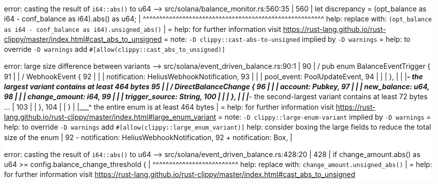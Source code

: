 error: casting the result of `i64::abs()` to u64
   --> src/solana/balance_monitor.rs:560:35
    |
560 |                 let discrepancy = (opt_balance as i64 - conf_balance as i64).abs() as u64;
    |                                   ^^^^^^^^^^^^^^^^^^^^^^^^^^^^^^^^^^^^^^^^^^^^^^^^^^^^^^^ help: replace with: `(opt_balance as i64 - conf_balance as i64).unsigned_abs()`
    |
    = help: for further information visit https://rust-lang.github.io/rust-clippy/master/index.html#cast_abs_to_unsigned
    = note: `-D clippy::cast-abs-to-unsigned` implied by `-D warnings`
    = help: to override `-D warnings` add `#[allow(clippy::cast_abs_to_unsigned)]`

error: large size difference between variants
   --> src/solana/event_driven_balance.rs:90:1
    |
90  | /   pub enum BalanceEventTrigger {
91  | | /     WebhookEvent {
92  | | |         notification: HeliusWebhookNotification,
93  | | |         pool_event: PoolUpdateEvent,
94  | | |     },
    | | |_____- the largest variant contains at least 464 bytes
95  | | /     DirectBalanceChange {
96  | | |         account: Pubkey,
97  | | |         new_balance: u64,
98  | | |         change_amount: i64,
99  | | |         trigger_source: String,
100 | | |     },
    | | |_____- the second-largest variant contains at least 72 bytes
...   |
103 | |       },
104 | |   }
    | |___^ the entire enum is at least 464 bytes
    |
    = help: for further information visit https://rust-lang.github.io/rust-clippy/master/index.html#large_enum_variant
    = note: `-D clippy::large-enum-variant` implied by `-D warnings`
    = help: to override `-D warnings` add `#[allow(clippy::large_enum_variant)]`
help: consider boxing the large fields to reduce the total size of the enum
    |
92  -         notification: HeliusWebhookNotification,
92  +         notification: Box<HeliusWebhookNotification>,
    |

error: casting the result of `i64::abs()` to u64
   --> src/solana/event_driven_balance.rs:428:20
    |
428 |                 if change_amount.abs() as u64 >= config.balance_change_threshold {
    |                    ^^^^^^^^^^^^^^^^^^^^^^^^^^ help: replace with: `change_amount.unsigned_abs()`
    |
    = help: for further information visit https://rust-lang.github.io/rust-clippy/master/index.html#cast_abs_to_unsigned
